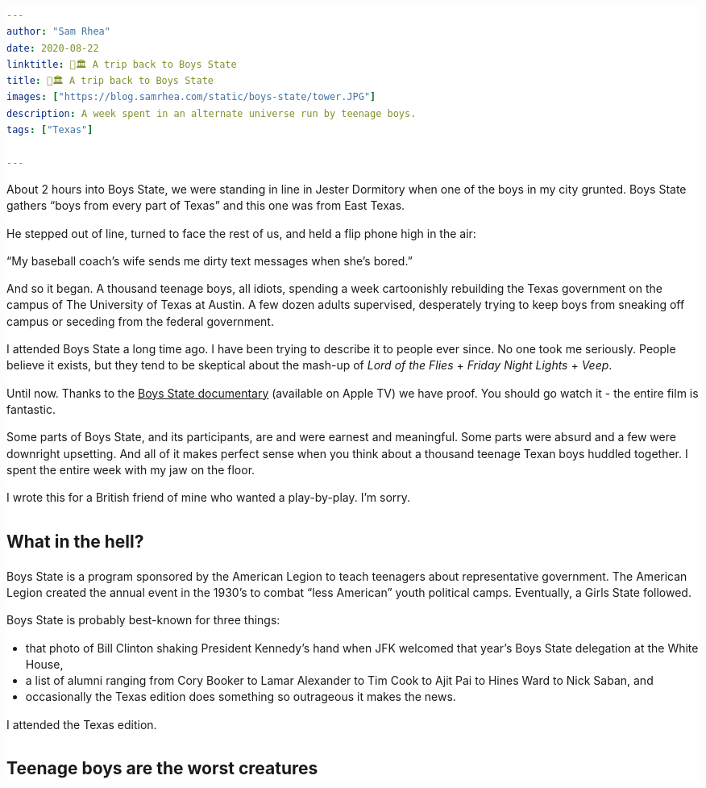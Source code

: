 ```yaml
---
author: "Sam Rhea"
date: 2020-08-22
linktitle: 🤠🏛️ A trip back to Boys State
title: 🤠🏛️ A trip back to Boys State
images: ["https://blog.samrhea.com/static/boys-state/tower.JPG"]
description: A week spent in an alternate universe run by teenage boys.
tags: ["Texas"]

---
```


About 2 hours into Boys State, we were standing in line in Jester Dormitory when one of the boys in my city grunted. Boys State gathers “boys from every part of Texas” and this one was from East Texas.

He stepped out of line, turned to face the rest of us, and held a flip phone high in the air:

“My baseball coach’s wife sends me dirty text messages when she’s bored.”

And so it began. A thousand teenage boys, all idiots, spending a week cartoonishly rebuilding the Texas government on the campus of The University of Texas at Austin. A few dozen adults supervised, desperately trying to keep boys from sneaking off campus or seceding from the federal government.

I attended Boys State a long time ago. I have been trying to describe it to people ever since. No one took me seriously. People believe it exists, but they tend to be skeptical about the mash-up of *Lord of the Flies* + *Friday Night Lights* + *Veep*.

Until now. Thanks to the [Boys State documentary](https://www.youtube.com/watch?v=E1Kh_T5ZBIM) (available on Apple TV) we have proof. You should go watch it - the entire film is fantastic.

Some parts of Boys State, and its participants, are and were earnest and meaningful. Some parts were absurd and a few were downright upsetting. And all of it makes perfect sense when you think about a thousand teenage Texan boys huddled together. I spent the entire week with my jaw on the floor.

I wrote this for a British friend of mine who wanted a play-by-play. I’m sorry.

## What in the hell?

Boys State is a program sponsored by the American Legion to teach teenagers about representative government. The American Legion created the annual event in the 1930’s to combat “less American” youth political camps. Eventually, a Girls State followed.

Boys State is probably best-known for three things:

* that photo of Bill Clinton shaking President Kennedy’s hand when JFK welcomed that year’s Boys State delegation at the White House,
* a list of alumni ranging from Cory Booker to Lamar Alexander to Tim Cook to Ajit Pai to Hines Ward to Nick Saban, and
* occasionally the Texas edition does something so outrageous it makes the news.

I attended the Texas edition.

## Teenage boys are the worst creatures
